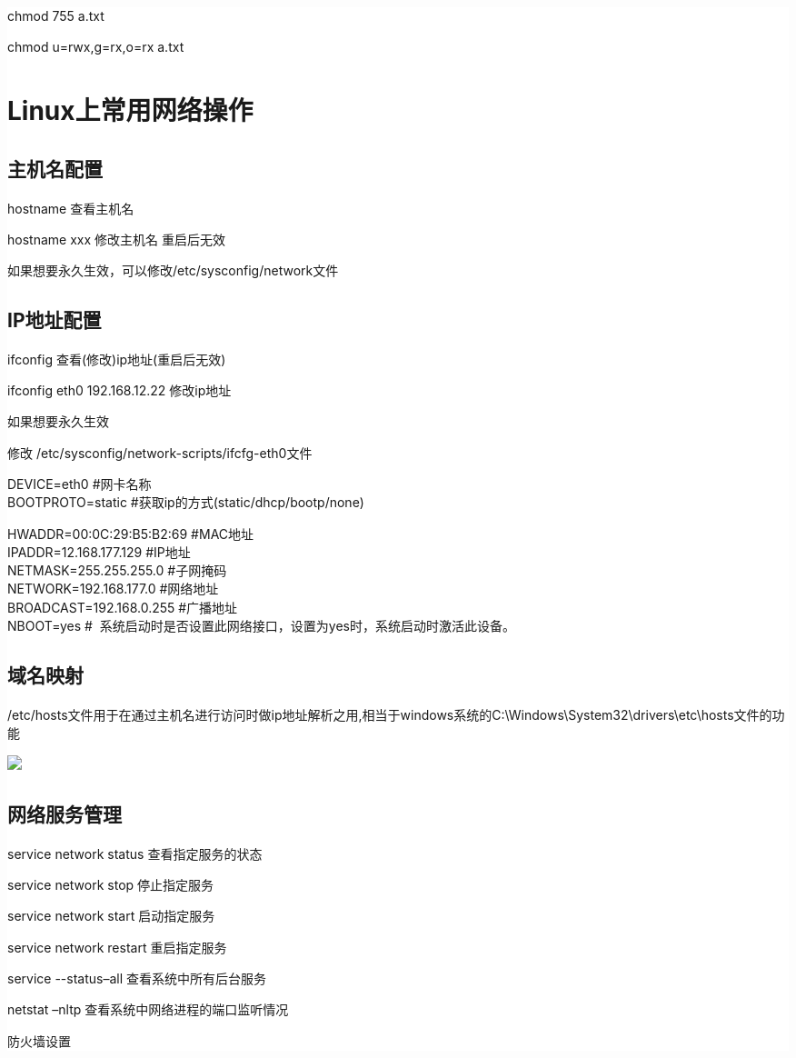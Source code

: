 chmod 755 a.txt

chmod u=rwx,g=rx,o=rx a.txt

Linux上常用网络操作
===================

主机名配置
----------

hostname 查看主机名

hostname xxx 修改主机名 重启后无效

如果想要永久生效，可以修改/etc/sysconfig/network文件

IP地址配置
----------

ifconfig 查看(修改)ip地址(重启后无效)

ifconfig eth0 192.168.12.22 修改ip地址

如果想要永久生效

修改 /etc/sysconfig/network-scripts/ifcfg-eth0文件

DEVICE=eth0 \#网卡名称  
BOOTPROTO=static \#获取ip的方式(static/dhcp/bootp/none)

HWADDR=00:0C:29:B5:B2:69 \#MAC地址  
IPADDR=12.168.177.129 \#IP地址  
NETMASK=255.255.255.0 \#子网掩码  
NETWORK=192.168.177.0 \#网络地址  
BROADCAST=192.168.0.255 \#广播地址  
NBOOT=yes \#  系统启动时是否设置此网络接口，设置为yes时，系统启动时激活此设备。

域名映射
--------

/etc/hosts文件用于在通过主机名进行访问时做ip地址解析之用,相当于windows系统的C:\\Windows\\System32\\drivers\\etc\\hosts文件的功能

![](media/8a117232f41f5f77719580c09e373b45.png)

网络服务管理
------------

service network status 查看指定服务的状态

service network stop 停止指定服务

service network start 启动指定服务

service network restart 重启指定服务

service --status–all 查看系统中所有后台服务

netstat –nltp 查看系统中网络进程的端口监听情况

防火墙设置
